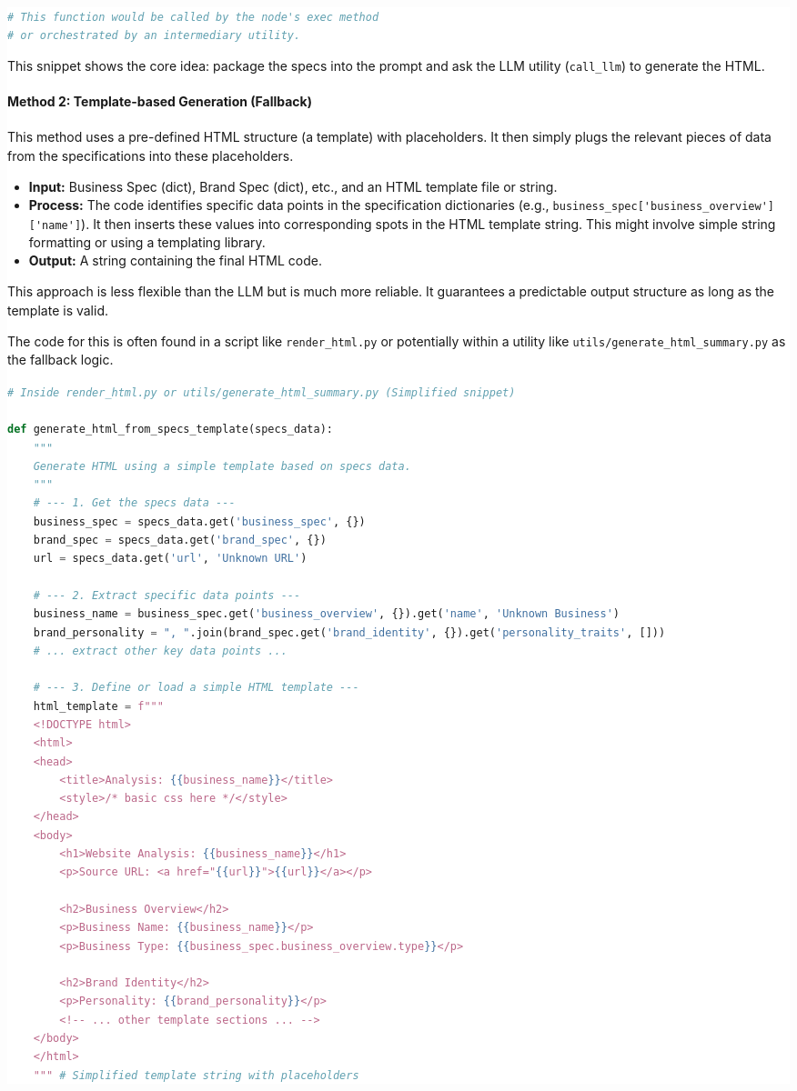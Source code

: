 ```python
# This function would be called by the node's exec method
# or orchestrated by an intermediary utility.
```
This snippet shows the core idea: package the specs into the prompt and ask the LLM utility (`call_llm`) to generate the HTML.

#### Method 2: Template-based Generation (Fallback)

This method uses a pre-defined HTML structure (a template) with placeholders. It then simply plugs the relevant pieces of data from the specifications into these placeholders.

*   **Input:** Business Spec (dict), Brand Spec (dict), etc., and an HTML template file or string.
*   **Process:** The code identifies specific data points in the specification dictionaries (e.g., `business_spec['business_overview']['name']`). It then inserts these values into corresponding spots in the HTML template string. This might involve simple string formatting or using a templating library.
*   **Output:** A string containing the final HTML code.

This approach is less flexible than the LLM but is much more reliable. It guarantees a predictable output structure as long as the template is valid.

The code for this is often found in a script like `render_html.py` or potentially within a utility like `utils/generate_html_summary.py` as the fallback logic.

```python
# Inside render_html.py or utils/generate_html_summary.py (Simplified snippet)

def generate_html_from_specs_template(specs_data):
    """
    Generate HTML using a simple template based on specs data.
    """
    # --- 1. Get the specs data ---
    business_spec = specs_data.get('business_spec', {})
    brand_spec = specs_data.get('brand_spec', {})
    url = specs_data.get('url', 'Unknown URL')
    
    # --- 2. Extract specific data points ---
    business_name = business_spec.get('business_overview', {}).get('name', 'Unknown Business')
    brand_personality = ", ".join(brand_spec.get('brand_identity', {}).get('personality_traits', []))
    # ... extract other key data points ...
    
    # --- 3. Define or load a simple HTML template ---
    html_template = f"""
    <!DOCTYPE html>
    <html>
    <head>
        <title>Analysis: {{business_name}}</title>
        <style>/* basic css here */</style>
    </head>
    <body>
        <h1>Website Analysis: {{business_name}}</h1>
        <p>Source URL: <a href="{{url}}">{{url}}</a></p>
        
        <h2>Business Overview</h2>
        <p>Business Name: {{business_name}}</p>
        <p>Business Type: {{business_spec.business_overview.type}}</p>
        
        <h2>Brand Identity</h2>
        <p>Personality: {{brand_personality}}</p>
        <!-- ... other template sections ... -->
    </body>
    </html>
    """ # Simplified template string with placeholders

```